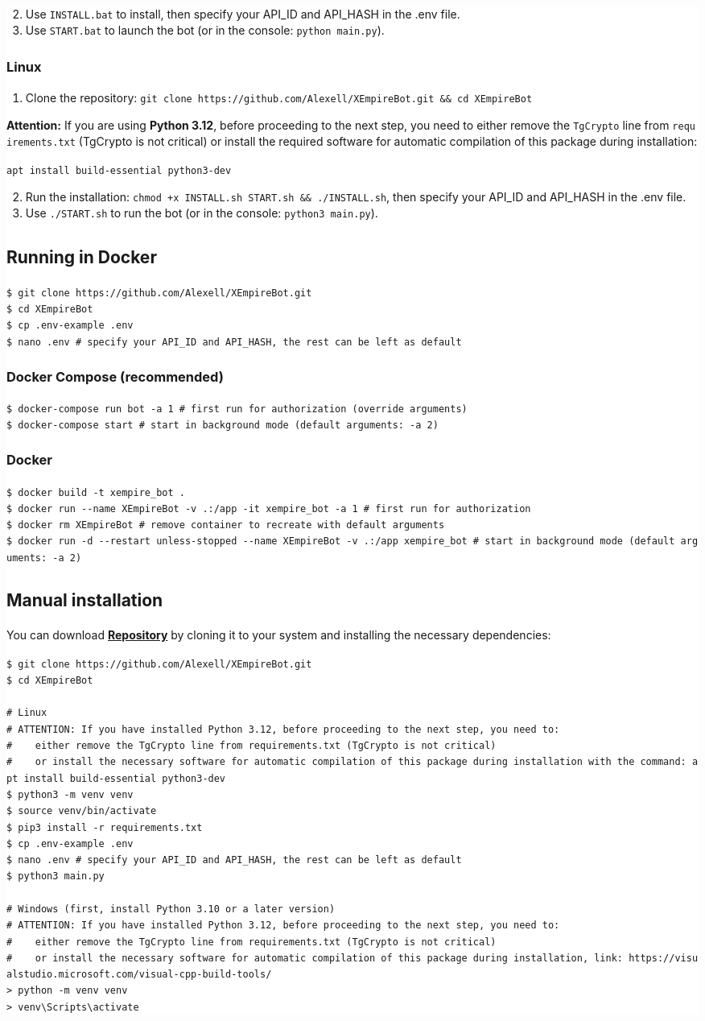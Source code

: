 2. Use `INSTALL.bat` to install, then specify your API_ID and API_HASH in the .env file.
3. Use `START.bat` to launch the bot (or in the console: `python main.py`).

### Linux
1. Clone the repository: `git clone https://github.com/Alexell/XEmpireBot.git && cd XEmpireBot`

**Attention:** If you are using **Python 3.12**, before proceeding to the next step, you need to either remove the `TgCrypto` line from `requirements.txt` (TgCrypto is not critical) or install the required software for automatic compilation of this package during installation:
```shell
apt install build-essential python3-dev
```
2. Run the installation: `chmod +x INSTALL.sh START.sh && ./INSTALL.sh`, then specify your API_ID and API_HASH in the .env file.
3. Use `./START.sh` to run the bot (or in the console: `python3 main.py`).

## Running in Docker
```
$ git clone https://github.com/Alexell/XEmpireBot.git
$ cd XEmpireBot
$ cp .env-example .env
$ nano .env # specify your API_ID and API_HASH, the rest can be left as default
```
### Docker Compose (recommended)
```
$ docker-compose run bot -a 1 # first run for authorization (override arguments)
$ docker-compose start # start in background mode (default arguments: -a 2)
```
### Docker
```
$ docker build -t xempire_bot .
$ docker run --name XEmpireBot -v .:/app -it xempire_bot -a 1 # first run for authorization
$ docker rm XEmpireBot # remove container to recreate with default arguments
$ docker run -d --restart unless-stopped --name XEmpireBot -v .:/app xempire_bot # start in background mode (default arguments: -a 2)
```

## Manual installation
You can download [**Repository**](https://github.com/Alexell/XEmpireBot) by cloning it to your system and installing the necessary dependencies:
```
$ git clone https://github.com/Alexell/XEmpireBot.git
$ cd XEmpireBot

# Linux
# ATTENTION: If you have installed Python 3.12, before proceeding to the next step, you need to:
#    either remove the TgCrypto line from requirements.txt (TgCrypto is not critical)
#    or install the necessary software for automatic compilation of this package during installation with the command: apt install build-essential python3-dev
$ python3 -m venv venv
$ source venv/bin/activate
$ pip3 install -r requirements.txt
$ cp .env-example .env
$ nano .env # specify your API_ID and API_HASH, the rest can be left as default
$ python3 main.py

# Windows (first, install Python 3.10 or a later version)
# ATTENTION: If you have installed Python 3.12, before proceeding to the next step, you need to:
#    either remove the TgCrypto line from requirements.txt (TgCrypto is not critical)
#    or install the necessary software for automatic compilation of this package during installation, link: https://visualstudio.microsoft.com/visual-cpp-build-tools/
> python -m venv venv
> venv\Scripts\activate
```